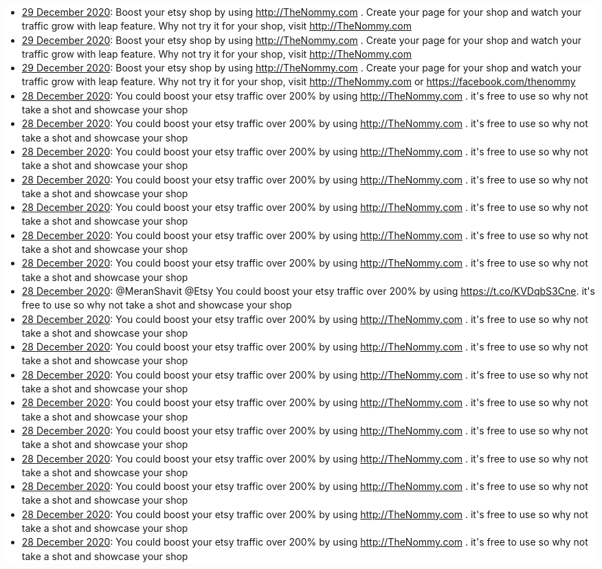 * [29 December 2020](https://web.archive.org/web/20201229135832/https://twitter.com/NommyCompany/status/1343750923189972992): Boost your etsy shop by using  http://TheNommy.com . Create your page for your shop and watch your traffic grow with leap feature.  Why not try it for your shop, visit  http://TheNommy.com
* [29 December 2020](https://web.archive.org/web/20201229174713/https://twitter.com/NommyCompany/status/1343749288631939072): Boost your etsy shop by using  http://TheNommy.com . Create your page for your shop and watch your traffic grow with leap feature.  Why not try it for your shop, visit  http://TheNommy.com
* [29 December 2020](https://web.archive.org/web/20201230090954/https://twitter.com/NommyCompany/status/1343749174907576331): Boost your etsy shop by using  http://TheNommy.com . Create your page for your shop and watch your traffic grow with leap feature.  Why not try it for your shop, visit  http://TheNommy.com    or   https://facebook.com/thenommy
* [28 December 2020](https://web.archive.org/web/20201231011441/https://twitter.com/NommyCompany/status/1343699248211222531): You could boost your etsy traffic over 200% by using  http://TheNommy.com . it's free to use so why not take a shot and showcase your shop
* [28 December 2020](https://web.archive.org/web/20201229150117/https://twitter.com/NommyCompany/status/1343699190015270917): You could boost your etsy traffic over 200% by using  http://TheNommy.com . it's free to use so why not take a shot and showcase your shop
* [28 December 2020](https://web.archive.org/web/20201230111958/https://twitter.com/NommyCompany/status/1343699166724239366): You could boost your etsy traffic over 200% by using  http://TheNommy.com . it's free to use so why not take a shot and showcase your shop
* [28 December 2020](https://web.archive.org/web/20201229233428/https://twitter.com/NommyCompany/status/1343698787555020802): You could boost your etsy traffic over 200% by using  http://TheNommy.com . it's free to use so why not take a shot and showcase your shop
* [28 December 2020](https://web.archive.org/web/20201229125918/https://twitter.com/NommyCompany/status/1343698762846367744): You could boost your etsy traffic over 200% by using  http://TheNommy.com . it's free to use so why not take a shot and showcase your shop
* [28 December 2020](https://web.archive.org/web/20201230212649/https://twitter.com/NommyCompany/status/1343697294290546690): You could boost your etsy traffic over 200% by using  http://TheNommy.com . it's free to use so why not take a shot and showcase your shop
* [28 December 2020](https://web.archive.org/web/20201229151435/https://twitter.com/NommyCompany/status/1343697277462970368): You could boost your etsy traffic over 200% by using  http://TheNommy.com . it's free to use so why not take a shot and showcase your shop
* [28 December 2020](https://web.archive.org/web/20201228231526/https://twitter.com/NommyCompany/status/1343697094448713728): @MeranShavit @Etsy You could boost your etsy traffic over 200% by using https://t.co/KVDqbS3Cne. it's free to use so why not take a shot and showcase your shop
* [28 December 2020](https://web.archive.org/web/20201230053838/https://twitter.com/NommyCompany/status/1343697011812560896): You could boost your etsy traffic over 200% by using  http://TheNommy.com . it's free to use so why not take a shot and showcase your shop
* [28 December 2020](https://web.archive.org/web/20201229152957/https://twitter.com/NommyCompany/status/1343696993667981314): You could boost your etsy traffic over 200% by using  http://TheNommy.com . it's free to use so why not take a shot and showcase your shop
* [28 December 2020](https://web.archive.org/web/20201229121337/https://twitter.com/NommyCompany/status/1343696809919737860): You could boost your etsy traffic over 200% by using  http://TheNommy.com . it's free to use so why not take a shot and showcase your shop
* [28 December 2020](https://web.archive.org/web/20201229124045/https://twitter.com/NommyCompany/status/1343696774368792576): You could boost your etsy traffic over 200% by using  http://TheNommy.com . it's free to use so why not take a shot and showcase your shop
* [28 December 2020](https://web.archive.org/web/20201230034151/https://twitter.com/NommyCompany/status/1343696737597337605): You could boost your etsy traffic over 200% by using  http://TheNommy.com . it's free to use so why not take a shot and showcase your shop
* [28 December 2020](https://web.archive.org/web/20201231181851/https://twitter.com/NommyCompany/status/1343696709306757126): You could boost your etsy traffic over 200% by using  http://TheNommy.com . it's free to use so why not take a shot and showcase your shop
* [28 December 2020](https://web.archive.org/web/20201228213506/https://twitter.com/NommyCompany/status/1343656613975089155): You could boost your etsy traffic over 200% by using  http://TheNommy.com . it's free to use so why not take a shot and showcase your shop
* [28 December 2020](https://web.archive.org/web/20201228212119/https://twitter.com/NommyCompany/status/1343656579195957248): You could boost your etsy traffic over 200% by using  http://TheNommy.com . it's free to use so why not take a shot and showcase your shop
* [28 December 2020](https://web.archive.org/web/20201228212732/https://twitter.com/NommyCompany/status/1343656553359028226): You could boost your etsy traffic over 200% by using  http://TheNommy.com . it's free to use so why not take a shot and showcase your shop